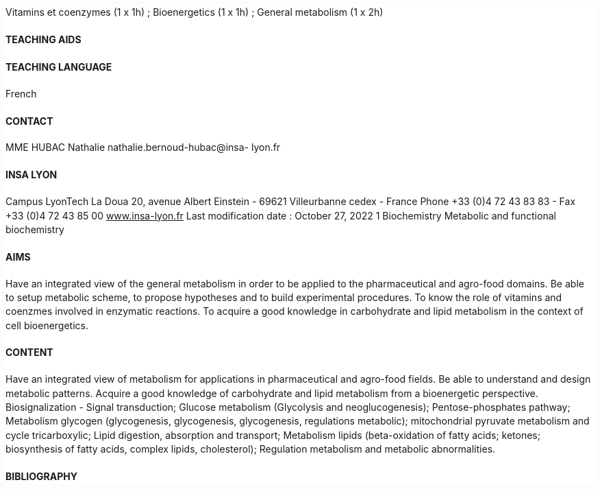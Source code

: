 Vitamins  et  coenzymes (1 x 1h) ;
Bioenergetics (1 x 1h) ; General
metabolism (1 x 2h)

#### TEACHING AIDS


#### TEACHING LANGUAGE

French

#### CONTACT

MME HUBAC Nathalie
nathalie.bernoud-hubac@insa-
lyon.fr

#### INSA LYON

Campus LyonTech La Doua
20, avenue Albert Einstein - 69621 Villeurbanne cedex - France
Phone +33 (0)4 72 43 83 83 - Fax +33 (0)4 72 43 85 00
www.insa-lyon.fr
Last modification date : October 27, 2022
1
Biochemistry
Metabolic and functional biochemistry

#### AIMS

Have an integrated view of the general metabolism in order to be applied to the
pharmaceutical and agro-food domains.
Be able to setup metabolic scheme, to propose hypotheses and to build experimental
procedures.
To know the role of vitamins and coenzmes involved in enzymatic reactions.
To acquire a good knowledge in carbohydrate and lipid metabolism in the context of cell
bioenergetics.

#### CONTENT

Have an integrated view of metabolism for applications in
pharmaceutical and agro-food fields. Be able to understand and design metabolic patterns.
Acquire a good knowledge of carbohydrate and lipid metabolism from a bioenergetic
perspective.
Biosignalization - Signal transduction; Glucose metabolism
(Glycolysis and neoglucogenesis); Pentose-phosphates pathway; Metabolism
glycogen (glycogenesis, glycogenesis, glycogenesis, regulations
metabolic); mitochondrial pyruvate metabolism and cycle
tricarboxylic; Lipid digestion, absorption and transport; Metabolism
lipids (beta-oxidation of fatty acids; ketones;
biosynthesis of fatty acids, complex lipids, cholesterol); Regulation
metabolism and metabolic abnormalities.

#### BIBLIOGRAPHY
